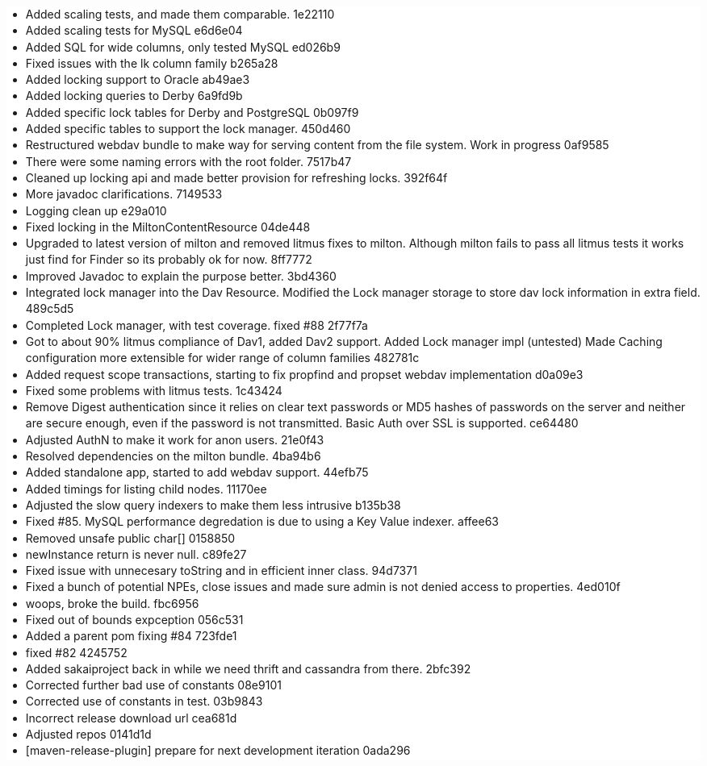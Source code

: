 * Added scaling tests, and made them comparable. 1e22110
* Added scaling tests for MySQL e6d6e04
* Added SQL for wide columns, only tested MySQL ed026b9
* Fixed issues with the lk column family b265a28
* Added locking support to Oracle ab49ae3
* Added locking queries to Derby 6a9fd9b
* Added specific lock tables for Derby and PostgreSQL 0b097f9
* Added specific tables to support the lock manager. 450d460
* Restructured webdav bundle to make way for serving content from the file system. Work in progress 0af9585
* There were some naming errors with the root folder. 7517b47
* Cleaned up locking api and made better provision for refreshing locks. 392f64f
* More javadoc clarifications. 7149533
* Logging clean up e29a010
* Fixed locking in the MiltonContentResource 04de448
* Upgraded to latest version of milton and removed litmus fixes to milton. Although milton fails to pass all litmus tests it works just find for Finder so its probably ok for now. 8ff7772
* Improved Javadoc to explain the purpose better. 3bd4360
* Integrated lock manager into the Dav Resource. Modified the Lock manager storage to store dav lock information in extra field. 489c5d5
* Completed Lock manager, with test coverage. fixed #88 2f77f7a
* Got to about 90% litmus compliance of Dav1, added Dav2 support. Added Lock manager impl (untested) Made Caching configuration more extensible for  wider range of column families 482781c
* Added request scope transactions, starting to fix propfind and propset webdav implementation d0a09e3
* Fixed some problems with litmus tests. 1c43424
* Remove Digest authentication since it relies on clear text passwords or MD5 hashes of passwords on the server and neither are secure enough, even if the password is not transmitted. Basic Auth over SSL is supported. ce64480
* Adjusted AuthN to make it work for anon users. 21e0f43
* Resolved dependencies on the milton bundle. 4ba94b6
* Added standalone app, started to add webdav support. 44efb75
* Added timings for listing child nodes. 11170ee
* Adjusted the slow query indexers to make them less intrusive b135b38
* Fixed #85. MySQL performance degredation is due to using a Key Value indexer. affee63
* Removed unsafe public char[] 0158850
* newInstance return is never null. c89fe27
* Fixed issue with unnecesary toString and in efficient inner class. 94d7371
* Fixed a bunch of potential NPEs, close issues and made sure admin is not denied access to properties. 4ed010f
* woops, broke the build. fbc6956
* Fixed out of bounds expception 056c531
* Added a parent pom fixing #84 723fde1
* fixed #82 4245752
* Added sakaiproject back in while we need thrift and cassandra from there. 2bfc392
* Corrected further bad use of constants 08e9101
* Corrected use of constants in test. 03b9843
* Incorrect release download url cea681d
* Adjusted repos 0141d1d
* [maven-release-plugin] prepare for next development iteration 0ada296
